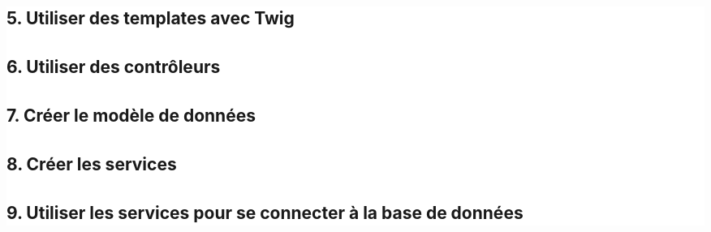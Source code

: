## 5. Utiliser des templates avec Twig

## 6. Utiliser des contrôleurs

## 7. Créer le modèle de données

## 8. Créer les services

## 9. Utiliser les services pour se connecter à la base de données

